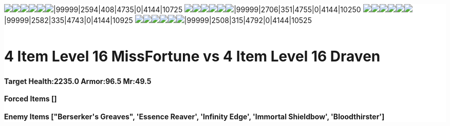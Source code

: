 ![](/item/6691.png)![](/item/3095.png)![](/item/3094.png)![](/item/1001.png)![](/item/1055.png)![](/item/1037.png)|99999|2594|408|4735|0|4144|10725
![](/item/3006.png)![](/item/3095.png)![](/item/6691.png)![](/item/1055.png)![](/item/1038.png)![](/item/1038.png)|99999|2706|351|4755|0|4144|10250
![](/item/6691.png)![](/item/3095.png)![](/item/3091.png)![](/item/1001.png)![](/item/1055.png)![](/item/1037.png)|99999|2582|335|4743|0|4144|10925
![](/item/6691.png)![](/item/3095.png)![](/item/3046.png)![](/item/1001.png)![](/item/1055.png)![](/item/1037.png)|99999|2508|315|4792|0|4144|10525




























































# 4 Item Level 16 MissFortune vs 4 Item Level 16 Draven

**Target Health:2235.0 Armor:96.5 Mr:49.5**


**Forced Items []**


**Enemy Items ["Berserker's Greaves", 'Essence Reaver', 'Infinity Edge', 'Immortal Shieldbow', 'Bloodthirster']**



